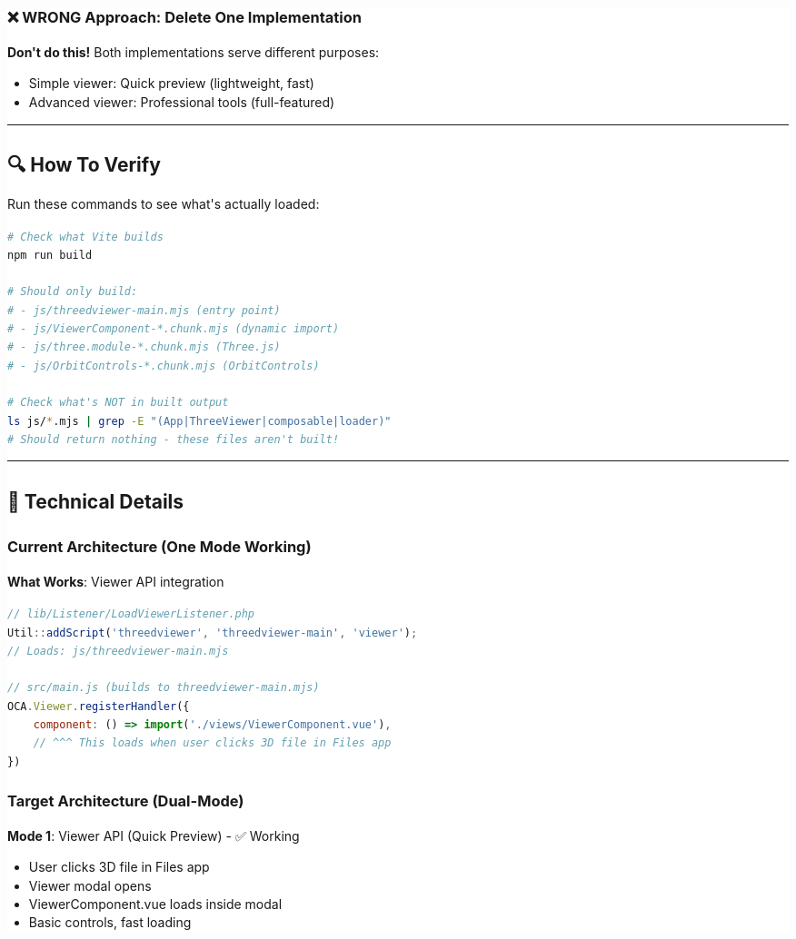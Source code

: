 
### ❌ WRONG Approach: Delete One Implementation

**Don't do this!** Both implementations serve different purposes:
- Simple viewer: Quick preview (lightweight, fast)
- Advanced viewer: Professional tools (full-featured)

---

## 🔍 How To Verify

Run these commands to see what's actually loaded:

```bash
# Check what Vite builds
npm run build

# Should only build:
# - js/threedviewer-main.mjs (entry point)
# - js/ViewerComponent-*.chunk.mjs (dynamic import)
# - js/three.module-*.chunk.mjs (Three.js)
# - js/OrbitControls-*.chunk.mjs (OrbitControls)

# Check what's NOT in built output
ls js/*.mjs | grep -E "(App|ThreeViewer|composable|loader)"
# Should return nothing - these files aren't built!
```

---

## 📝 Technical Details

### Current Architecture (One Mode Working)

**What Works**: Viewer API integration
```javascript
// lib/Listener/LoadViewerListener.php
Util::addScript('threedviewer', 'threedviewer-main', 'viewer');
// Loads: js/threedviewer-main.mjs

// src/main.js (builds to threedviewer-main.mjs)
OCA.Viewer.registerHandler({
    component: () => import('./views/ViewerComponent.vue'),
    // ^^^ This loads when user clicks 3D file in Files app
})
```

### Target Architecture (Dual-Mode)

**Mode 1**: Viewer API (Quick Preview) - ✅ Working
- User clicks 3D file in Files app
- Viewer modal opens
- ViewerComponent.vue loads inside modal
- Basic controls, fast loading
